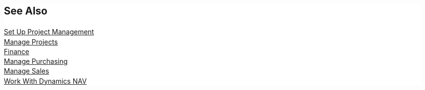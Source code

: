 ## See Also
[Set Up Project Management](projects-setup-projects.md)  
[Manage Projects](projects-manage-projects.md)  
[Finance](finance-setup.md)  
[Manage Purchasing](purchasing-manage-purchasing.md)         
[Manage Sales](sales-manage-sales.md)      
[Work With Dynamics NAV](ui-work-product.md)  
